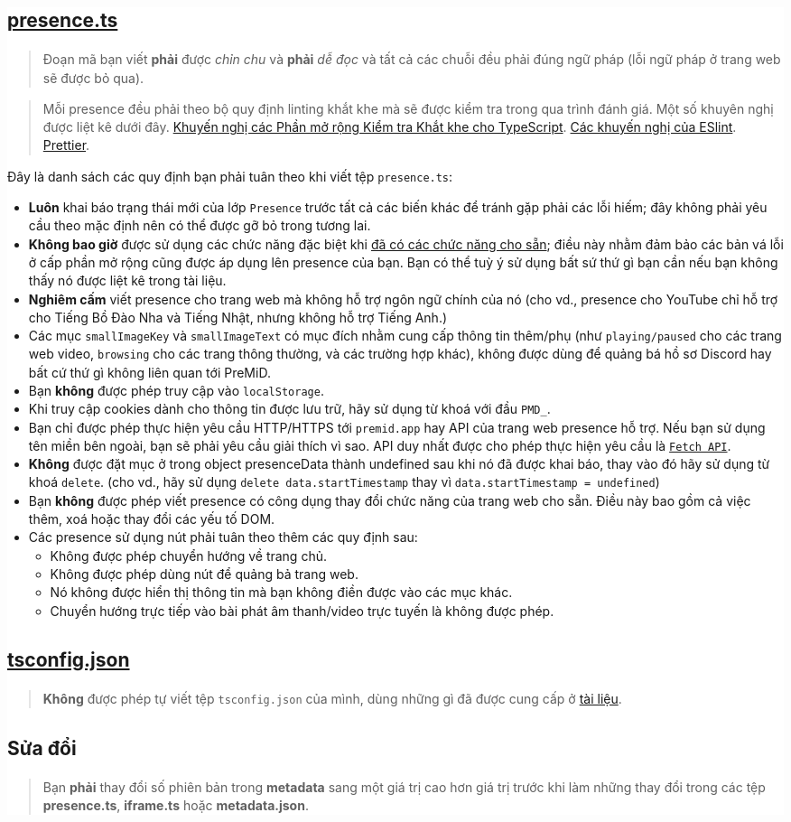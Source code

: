 ## [**presence.ts**](https://docs.premid.app/dev/presence/class)

> Đoạn mã bạn viết **phải** được _chỉn chu_ và **phải** _dễ đọc_ và tất cả các chuỗi đều phải đúng ngữ pháp (lỗi ngữ pháp ở trang web sẽ được bỏ qua).

> Mỗi presence đều phải theo bộ quy định linting khắt khe mà sẽ được kiểm tra trong qua trình đánh giá. Một số khuyên nghị được liệt kê dưới đây. [Khuyến nghị các Phần mở rộng Kiểm tra Khắt khe cho TypeScript](https://github.com/typescript-eslint/typescript-eslint/tree/master/packages/eslint-plugin/docs/rules). [Các khuyến nghị của ESlint](https://eslint.org/docs/rules). [Prettier](https://prettier.io/).

Đây là danh sách các quy định bạn phải tuân theo khi viết tệp `presence.ts`:

- **Luôn** khai báo trạng thái mới của lớp `Presence` trước tất cả các biến khác để tránh gặp phải các lỗi hiếm; đây không phải yêu cầu theo mặc định nên có thể được gỡ bỏ trong tương lai.
- **Không bao giờ** được sử dụng các chức năng đặc biệt khi [đã có các chức năng cho sẵn](https://docs.premid.app/dev/presence#files-explained); điều này nhằm đảm bảo các bản vá lỗi ở cấp phần mở rộng cũng được áp dụng lên presence của bạn. Bạn có thể tuỳ ý sử dụng bất sứ thứ gì bạn cần nếu bạn không thấy nó được liệt kê trong tài liệu.
- **Nghiêm cấm** viết presence cho trang web mà không hỗ trợ ngôn ngữ chính của nó (cho vd., presence cho YouTube chỉ hỗ trợ cho Tiếng Bồ Đào Nha và Tiếng Nhật, nhưng không hỗ trợ Tiếng Anh.)
- Các mục `smallImageKey` và `smallImageText` có mục đích nhằm cung cấp thông tin thêm/phụ (như `playing/paused` cho các trang web video, `browsing` cho các trang thông thường, và các trường hợp khác), không được dùng để quảng bá hồ sơ Discord hay bất cứ thứ gì không liên quan tới PreMiD.
- Bạn **không** được phép truy cập vào `localStorage`.
- Khi truy cập cookies dành cho thông tin được lưu trữ, hãy sử dụng từ khoá với đầu `PMD_`.
- Bạn chỉ được phép thực hiện yêu cầu HTTP/HTTPS tới `premid.app` hay API của trang web presence hỗ trợ. Nếu bạn sử dụng tên miền bên ngoài, bạn sẽ phải yêu cầu giải thích vì sao. API duy nhất được cho phép thực hiện yêu cầu là [`Fetch API`](https://developer.mozilla.org/en-US/docs/Web/API/Fetch_API).
- **Không** được đặt mục ở trong object presenceData thành undefined sau khi nó đã được khai báo, thay vào đó hãy sử dụng từ khoá `delete`. (cho vd., hãy sử dụng `delete data.startTimestamp` thay vì `data.startTimestamp = undefined`)
- Bạn **không** được phép viết presence có công dụng thay đổi chức năng của trang web cho sẵn. Điều này bao gồm cả việc thêm, xoá hoặc thay đổi các yếu tố DOM.
- Các presence sử dụng nút phải tuân theo thêm các quy định sau:
  - Không được phép chuyển hướng về trang chủ.
  - Không được phép dùng nút để quảng bả trang web.
  - Nó không được hiển thị thông tin mà bạn không điền được vào các mục khác.
  - Chuyển hướng trực tiếp vào bài phát âm thanh/video trực tuyến là không được phép.


## [**tsconfig.json**](https://docs.premid.app/dev/presence/tsconfig)

> **Không** được phép tự viết tệp `tsconfig.json` của mình, dùng những gì đã được cung cấp ở [tài liệu](https://docs.premid.app/dev/presence/tsconfig).

## Sửa đổi

> Bạn **phải** thay đổi số phiên bản trong **metadata** sang một giá trị cao hơn giá trị trước khi làm những thay đổi trong các tệp **presence.ts**, **iframe.ts** hoặc **metadata.json**.
